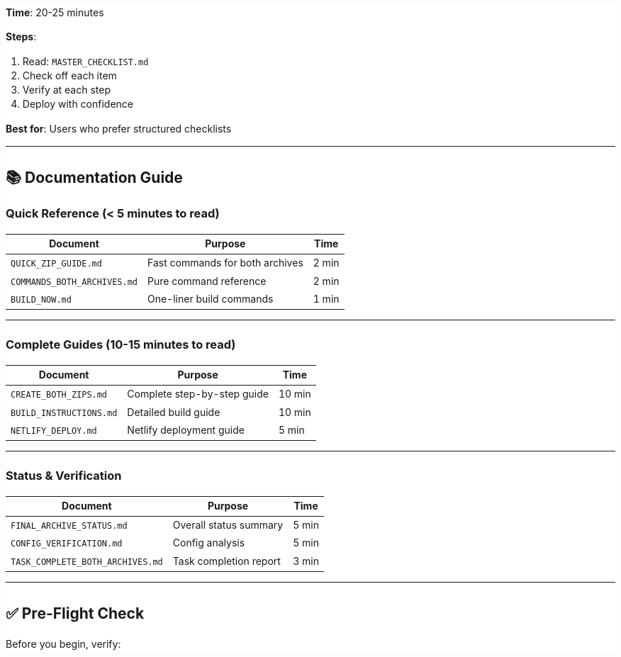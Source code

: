 **Time**: 20-25 minutes

**Steps**:
1. Read: `MASTER_CHECKLIST.md`
2. Check off each item
3. Verify at each step
4. Deploy with confidence

**Best for**: Users who prefer structured checklists

---

## 📚 Documentation Guide

### Quick Reference (< 5 minutes to read)

| Document | Purpose | Time |
|----------|---------|------|
| `QUICK_ZIP_GUIDE.md` | Fast commands for both archives | 2 min |
| `COMMANDS_BOTH_ARCHIVES.md` | Pure command reference | 2 min |
| `BUILD_NOW.md` | One-liner build commands | 1 min |

---

### Complete Guides (10-15 minutes to read)

| Document | Purpose | Time |
|----------|---------|------|
| `CREATE_BOTH_ZIPS.md` | Complete step-by-step guide | 10 min |
| `BUILD_INSTRUCTIONS.md` | Detailed build guide | 10 min |
| `NETLIFY_DEPLOY.md` | Netlify deployment guide | 5 min |

---

### Status & Verification

| Document | Purpose | Time |
|----------|---------|------|
| `FINAL_ARCHIVE_STATUS.md` | Overall status summary | 5 min |
| `CONFIG_VERIFICATION.md` | Config analysis | 5 min |
| `TASK_COMPLETE_BOTH_ARCHIVES.md` | Task completion report | 3 min |

---

## ✅ Pre-Flight Check

Before you begin, verify:
